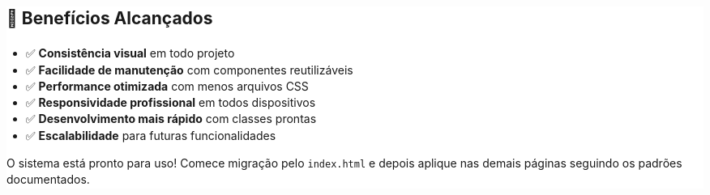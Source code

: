 
## 🎉 Benefícios Alcançados

- ✅ **Consistência visual** em todo projeto
- ✅ **Facilidade de manutenção** com componentes reutilizáveis
- ✅ **Performance otimizada** com menos arquivos CSS
- ✅ **Responsividade profissional** em todos dispositivos
- ✅ **Desenvolvimento mais rápido** com classes prontas
- ✅ **Escalabilidade** para futuras funcionalidades

O sistema está pronto para uso! Comece migração pelo `index.html` e depois aplique nas demais páginas seguindo os padrões documentados. 